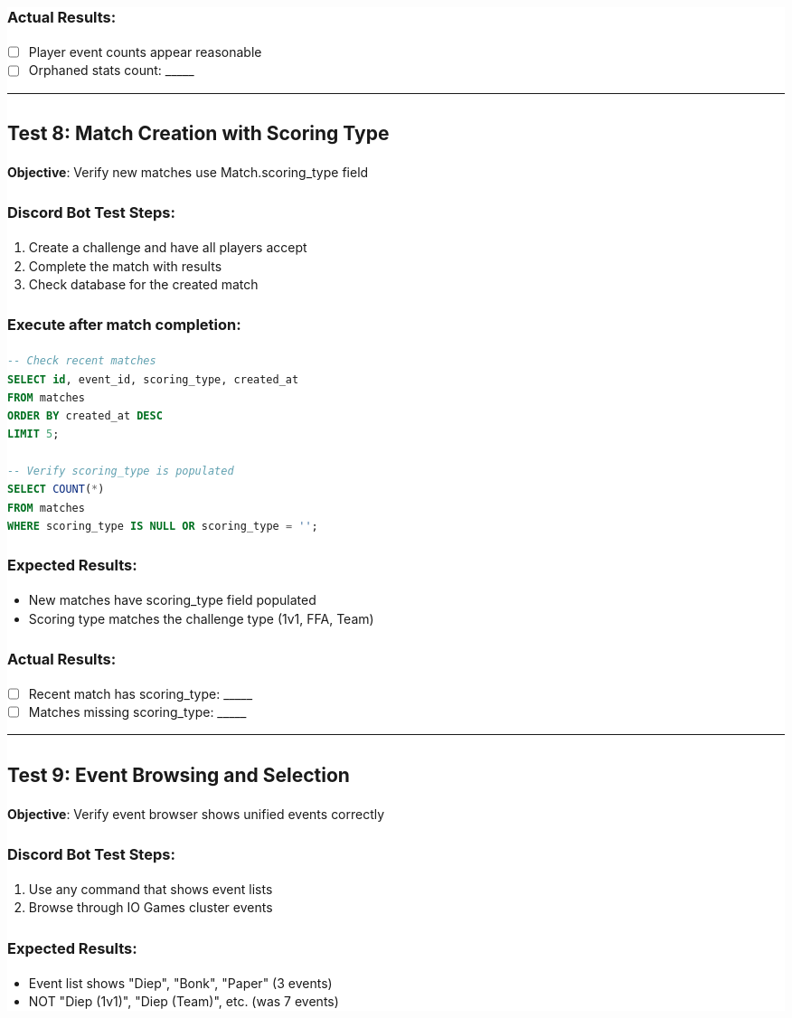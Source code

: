 ### Actual Results:
- [ ] Player event counts appear reasonable
- [ ] Orphaned stats count: _____

---

## Test 8: Match Creation with Scoring Type
**Objective**: Verify new matches use Match.scoring_type field

### Discord Bot Test Steps:
1. Create a challenge and have all players accept
2. Complete the match with results
3. Check database for the created match

### Execute after match completion:
```sql
-- Check recent matches
SELECT id, event_id, scoring_type, created_at 
FROM matches 
ORDER BY created_at DESC 
LIMIT 5;

-- Verify scoring_type is populated
SELECT COUNT(*) 
FROM matches 
WHERE scoring_type IS NULL OR scoring_type = '';
```

### Expected Results:
- New matches have scoring_type field populated
- Scoring type matches the challenge type (1v1, FFA, Team)

### Actual Results:
- [ ] Recent match has scoring_type: _____
- [ ] Matches missing scoring_type: _____

---

## Test 9: Event Browsing and Selection
**Objective**: Verify event browser shows unified events correctly

### Discord Bot Test Steps:
1. Use any command that shows event lists
2. Browse through IO Games cluster events

### Expected Results:
- Event list shows "Diep", "Bonk", "Paper" (3 events)
- NOT "Diep (1v1)", "Diep (Team)", etc. (was 7 events)
